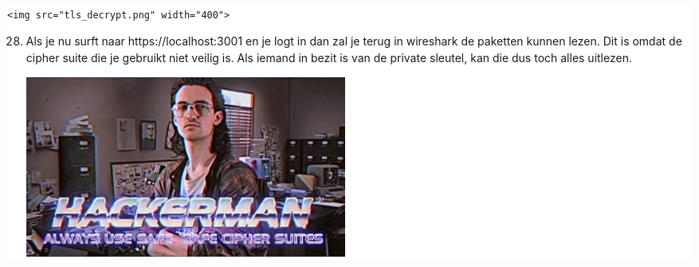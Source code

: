     <img src="tls_decrypt.png" width="400">

28. Als je nu surft naar https://localhost:3001 en je logt in dan zal je terug in wireshark de paketten kunnen lezen. Dit is omdat de cipher suite die je gebruikt niet veilig is. Als iemand in bezit is van de private sleutel, kan die dus toch alles uitlezen. 

    <img src="usesafeciphersuites.png" width="400">
